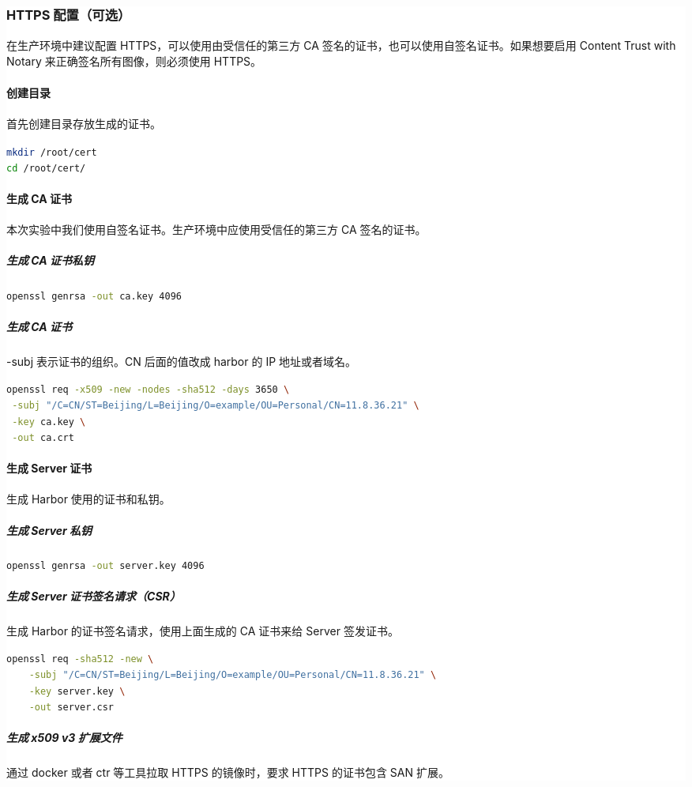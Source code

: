 ### HTTPS 配置（可选）

在生产环境中建议配置 HTTPS，可以使用由受信任的第三方 CA 签名的证书，也可以使用自签名证书。如果想要启用 Content Trust with Notary 来正确签名所有图像，则必须使用 HTTPS。


#### 创建目录

首先创建目录存放生成的证书。
```sh
mkdir /root/cert
cd /root/cert/
```
#### 生成 CA 证书

本次实验中我们使用自签名证书。生产环境中应使用受信任的第三方 CA 签名的证书。

#####  生成 CA 证书私钥


```sh
openssl genrsa -out ca.key 4096
```

##### 生成 CA 证书

-subj 表示证书的组织。CN 后面的值改成 harbor 的 IP 地址或者域名。

```sh
openssl req -x509 -new -nodes -sha512 -days 3650 \
 -subj "/C=CN/ST=Beijing/L=Beijing/O=example/OU=Personal/CN=11.8.36.21" \
 -key ca.key \
 -out ca.crt
```

#### 生成 Server 证书

生成 Harbor 使用的证书和私钥。

##### 生成 Server 私钥

```sh
openssl genrsa -out server.key 4096
```

##### 生成 Server 证书签名请求（CSR）

生成 Harbor 的证书签名请求，使用上面生成的 CA 证书来给 Server 签发证书。

```sh
openssl req -sha512 -new \
    -subj "/C=CN/ST=Beijing/L=Beijing/O=example/OU=Personal/CN=11.8.36.21" \
    -key server.key \
    -out server.csr
```

##### 生成 x509 v3 扩展文件
通过 docker 或者 ctr 等工具拉取 HTTPS 的镜像时，要求 HTTPS 的证书包含 SAN 扩展。
